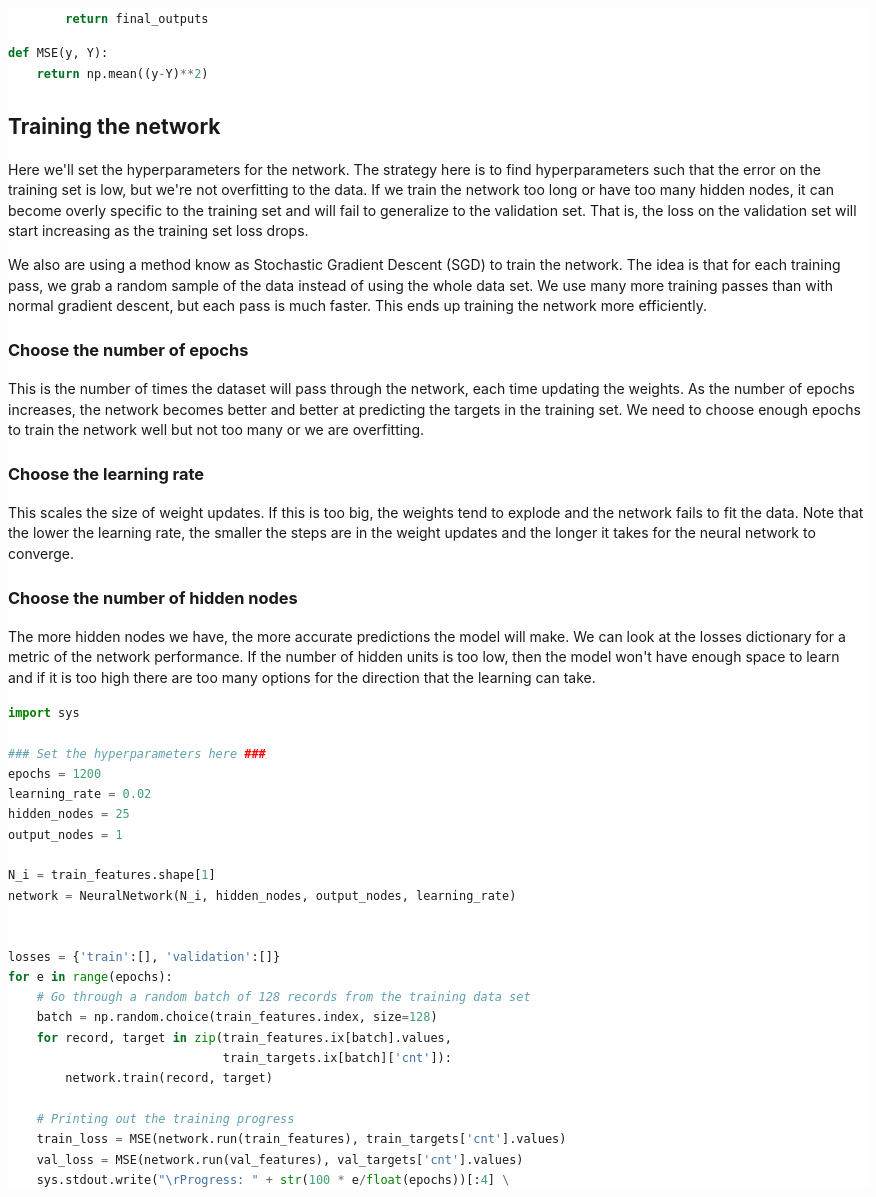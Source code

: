 ```python
        return final_outputs
```


```python
def MSE(y, Y):
    return np.mean((y-Y)**2)
```

## Training the network

Here we'll set the hyperparameters for the network. The strategy here is to find hyperparameters such that the error on the training set is low, but we're not overfitting to the data. If we train the network too long or have too many hidden nodes, it can become overly specific to the training set and will fail to generalize to the validation set. That is, the loss on the validation set will start increasing as the training set loss drops.

We also are using a method know as Stochastic Gradient Descent (SGD) to train the network. The idea is that for each training pass, we grab a random sample of the data instead of using the whole data set. We use many more training passes than with normal gradient descent, but each pass is much faster. This ends up training the network more efficiently.

### Choose the number of epochs
This is the number of times the dataset will pass through the network, each time updating the weights. As the number of epochs increases, the network becomes better and better at predicting the targets in the training set. We need to choose enough epochs to train the network well but not too many or we are overfitting.

### Choose the learning rate
This scales the size of weight updates. If this is too big, the weights tend to explode and the network fails to fit the data. Note that the lower the learning rate, the smaller the steps are in the weight updates and the longer it takes for the neural network to converge.

### Choose the number of hidden nodes
The more hidden nodes we have, the more accurate predictions the model will make. We can look at the losses dictionary for a metric of the network performance. If the number of hidden units is too low, then the model won't have enough space to learn and if it is too high there are too many options for the direction that the learning can take.


```python
import sys

### Set the hyperparameters here ###
epochs = 1200
learning_rate = 0.02
hidden_nodes = 25
output_nodes = 1

N_i = train_features.shape[1]
network = NeuralNetwork(N_i, hidden_nodes, output_nodes, learning_rate)


losses = {'train':[], 'validation':[]}
for e in range(epochs):
    # Go through a random batch of 128 records from the training data set
    batch = np.random.choice(train_features.index, size=128)
    for record, target in zip(train_features.ix[batch].values, 
                              train_targets.ix[batch]['cnt']):
        network.train(record, target)
    
    # Printing out the training progress
    train_loss = MSE(network.run(train_features), train_targets['cnt'].values)
    val_loss = MSE(network.run(val_features), val_targets['cnt'].values)
    sys.stdout.write("\rProgress: " + str(100 * e/float(epochs))[:4] \
```